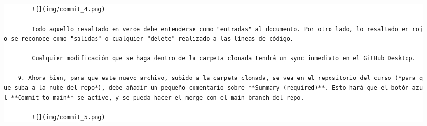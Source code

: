             ![](img/commit_4.png)   

            Todo aquello resaltado en verde debe entenderse como "entradas" al documento. Por otro lado, lo resaltado en rojo se reconoce como "salidas" o cualquier "delete" realizado a las líneas de código. 

            Cualquier modificación que se haga dentro de la carpeta clonada tendrá un sync inmediato en el GitHub Desktop. 

        9. Ahora bien, para que este nuevo archivo, subido a la carpeta clonada, se vea en el repositorio del curso (*para que suba a la nube del repo*), debe añadir un pequeño comentario sobre **Summary (required)**. Esto hará que el botón azul **Commit to main** se active, y se pueda hacer el merge con el main branch del repo. 

            ![](img/commit_5.png) 
